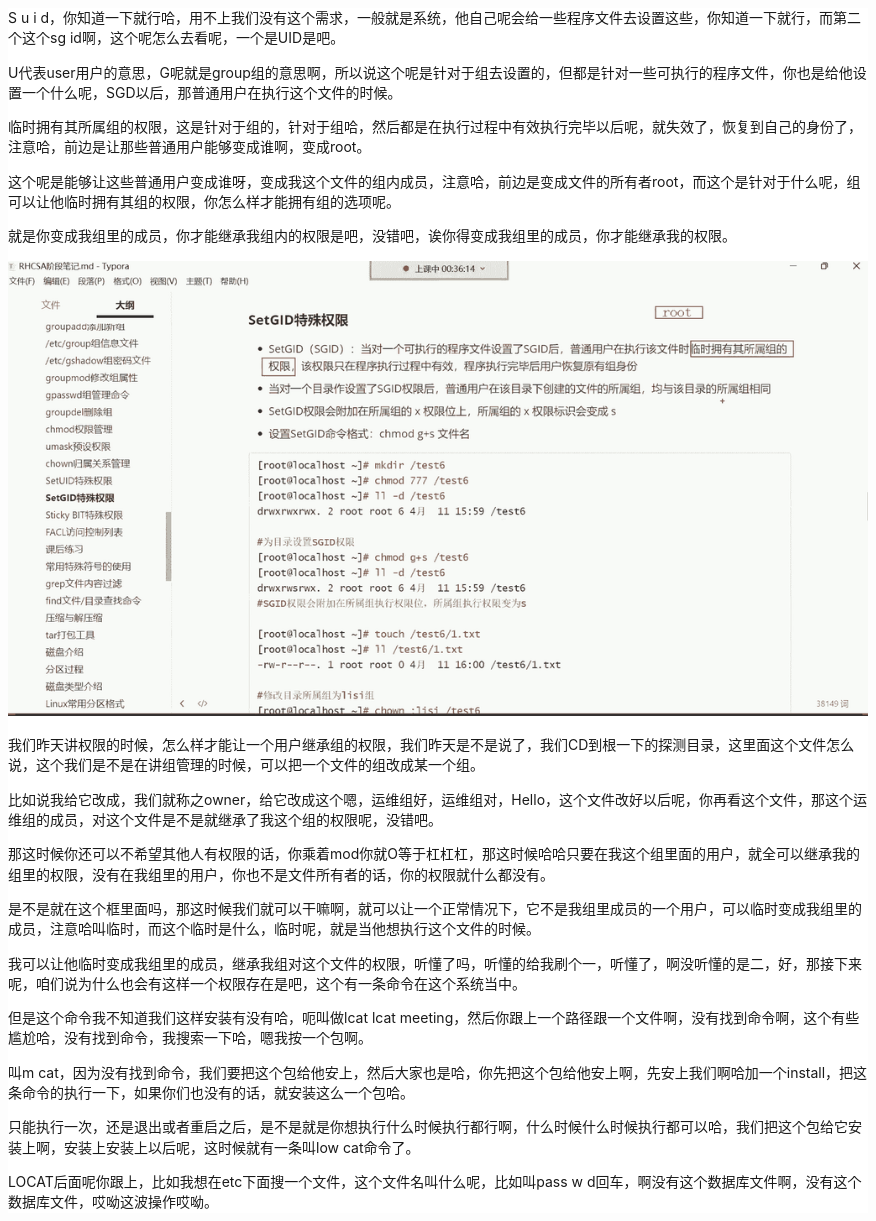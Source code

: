 S u i d，你知道一下就行哈，用不上我们没有这个需求，一般就是系统，他自己呢会给一些程序文件去设置这些，你知道一下就行，而第二个这个sg id啊，这个呢怎么去看呢，一个是UID是吧。

U代表user用户的意思，G呢就是group组的意思啊，所以说这个呢是针对于组去设置的，但都是针对一些可执行的程序文件，你也是给他设置一个什么呢，SGD以后，那普通用户在执行这个文件的时候。

临时拥有其所属组的权限，这是针对于组的，针对于组哈，然后都是在执行过程中有效执行完毕以后呢，就失效了，恢复到自己的身份了，注意哈，前边是让那些普通用户能够变成谁啊，变成root。

这个呢是能够让这些普通用户变成谁呀，变成我这个文件的组内成员，注意哈，前边是变成文件的所有者root，而这个是针对于什么呢，组可以让他临时拥有其组的权限，你怎么样才能拥有组的选项呢。

就是你变成我组里的成员，你才能继承我组内的权限是吧，没错吧，诶你得变成我组里的成员，你才能继承我的权限。



![](img/870350dbed590393c127ae365ebc72e5_31.png)

我们昨天讲权限的时候，怎么样才能让一个用户继承组的权限，我们昨天是不是说了，我们CD到根一下的探测目录，这里面这个文件怎么说，这个我们是不是在讲组管理的时候，可以把一个文件的组改成某一个组。

比如说我给它改成，我们就称之owner，给它改成这个嗯，运维组好，运维组对，Hello，这个文件改好以后呢，你再看这个文件，那这个运维组的成员，对这个文件是不是就继承了我这个组的权限呢，没错吧。

那这时候你还可以不希望其他人有权限的话，你乘着mod你就O等于杠杠杠，那这时候哈哈只要在我这个组里面的用户，就全可以继承我的组里的权限，没有在我组里的用户，你也不是文件所有者的话，你的权限就什么都没有。

是不是就在这个框里面吗，那这时候我们就可以干嘛啊，就可以让一个正常情况下，它不是我组里成员的一个用户，可以临时变成我组里的成员，注意哈叫临时，而这个临时是什么，临时呢，就是当他想执行这个文件的时候。

我可以让他临时变成我组里的成员，继承我组对这个文件的权限，听懂了吗，听懂的给我刷个一，听懂了，啊没听懂的是二，好，那接下来呢，咱们说为什么也会有这样一个权限存在是吧，这个有一条命令在这个系统当中。

但是这个命令我不知道我们这样安装有没有哈，呃叫做lcat lcat meeting，然后你跟上一个路径跟一个文件啊，没有找到命令啊，这个有些尴尬哈，没有找到命令，我搜索一下哈，嗯我按一个包啊。

叫m cat，因为没有找到命令，我们要把这个包给他安上，然后大家也是哈，你先把这个包给他安上啊，先安上我们啊哈加一个install，把这条命令的执行一下，如果你们也没有的话，就安装这么一个包哈。

只能执行一次，还是退出或者重启之后，是不是就是你想执行什么时候执行都行啊，什么时候什么时候执行都可以哈，我们把这个包给它安装上啊，安装上安装上以后呢，这时候就有一条叫low cat命令了。

LOCAT后面呢你跟上，比如我想在etc下面搜一个文件，这个文件名叫什么呢，比如叫pass w d回车，啊没有这个数据库文件啊，没有这个数据库文件，哎呦这波操作哎呦。


